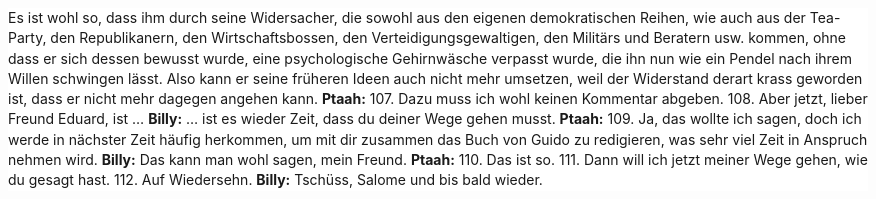 Es ist wohl so, dass ihm durch seine Widersacher, die sowohl aus den eigenen demokratischen Reihen, wie auch aus der Tea-Party, den Republikanern, den Wirtschaftsbossen, den Verteidigungsgewaltigen, den Militärs und Beratern usw. kommen, ohne dass er sich dessen bewusst wurde, eine psychologische Gehirnwäsche verpasst wurde, die ihn nun wie ein Pendel nach ihrem Willen schwingen lässt. Also kann er seine früheren Ideen auch nicht mehr umsetzen, weil der Widerstand derart krass geworden ist, dass er nicht mehr dagegen angehen kann.
**Ptaah:**
107. Dazu muss ich wohl keinen Kommentar abgeben.
108. Aber jetzt, lieber Freund Eduard, ist …
**Billy:**
… ist es wieder Zeit, dass du deiner Wege gehen musst.
**Ptaah:**
109. Ja, das wollte ich sagen, doch ich werde in nächster Zeit häufig herkommen, um mit dir zusammen das Buch von Guido zu redigieren, was sehr viel Zeit in Anspruch nehmen wird.
**Billy:**
Das kann man wohl sagen, mein Freund.
**Ptaah:**
110. Das ist so.
111. Dann will ich jetzt meiner Wege gehen, wie du gesagt hast.
112. Auf Wiedersehn.
**Billy:**
Tschüss, Salome und bis bald wieder.